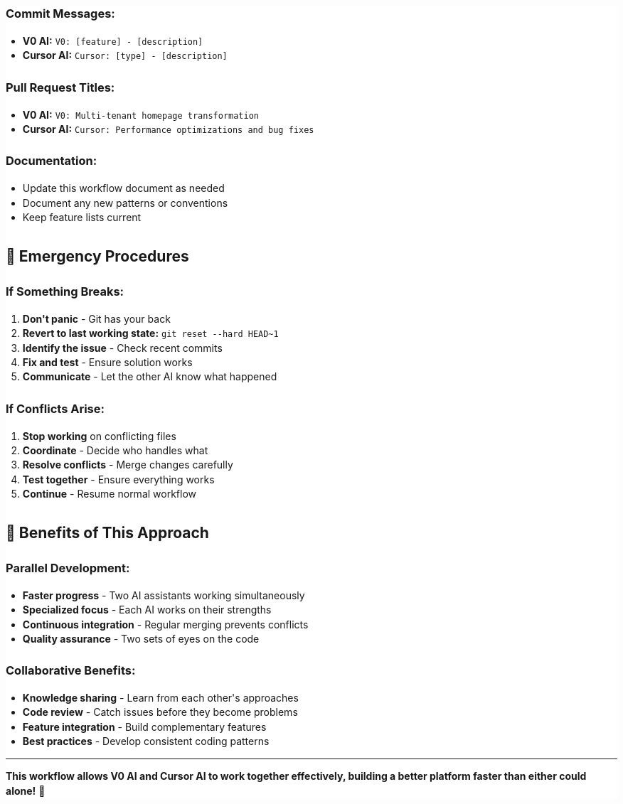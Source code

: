 ### **Commit Messages:**
- **V0 AI:** `V0: [feature] - [description]`
- **Cursor AI:** `Cursor: [type] - [description]`

### **Pull Request Titles:**
- **V0 AI:** `V0: Multi-tenant homepage transformation`
- **Cursor AI:** `Cursor: Performance optimizations and bug fixes`

### **Documentation:**
- Update this workflow document as needed
- Document any new patterns or conventions
- Keep feature lists current

## 🚨 **Emergency Procedures**

### **If Something Breaks:**
1. **Don't panic** - Git has your back
2. **Revert to last working state:** `git reset --hard HEAD~1`
3. **Identify the issue** - Check recent commits
4. **Fix and test** - Ensure solution works
5. **Communicate** - Let the other AI know what happened

### **If Conflicts Arise:**
1. **Stop working** on conflicting files
2. **Coordinate** - Decide who handles what
3. **Resolve conflicts** - Merge changes carefully
4. **Test together** - Ensure everything works
5. **Continue** - Resume normal workflow

## 🎉 **Benefits of This Approach**

### **Parallel Development:**
- **Faster progress** - Two AI assistants working simultaneously
- **Specialized focus** - Each AI works on their strengths
- **Continuous integration** - Regular merging prevents conflicts
- **Quality assurance** - Two sets of eyes on the code

### **Collaborative Benefits:**
- **Knowledge sharing** - Learn from each other's approaches
- **Code review** - Catch issues before they become problems
- **Feature integration** - Build complementary features
- **Best practices** - Develop consistent coding patterns

---

**This workflow allows V0 AI and Cursor AI to work together effectively, building a better platform faster than either could alone!** 🚀
